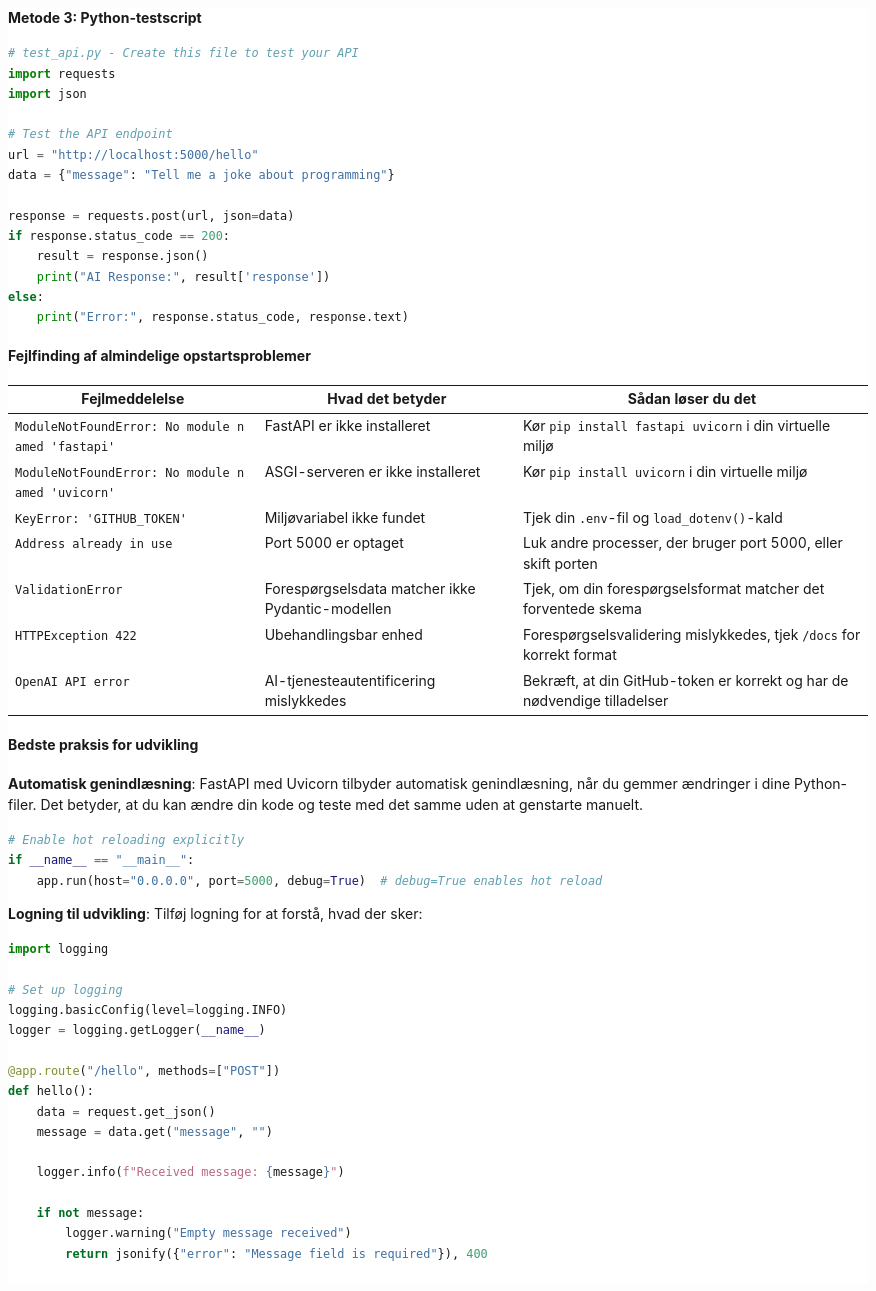 **Metode 3: Python-testscript**
```python
# test_api.py - Create this file to test your API
import requests
import json

# Test the API endpoint
url = "http://localhost:5000/hello"
data = {"message": "Tell me a joke about programming"}

response = requests.post(url, json=data)
if response.status_code == 200:
    result = response.json()
    print("AI Response:", result['response'])
else:
    print("Error:", response.status_code, response.text)
```

#### Fejlfinding af almindelige opstartsproblemer

| Fejlmeddelelse | Hvad det betyder | Sådan løser du det |
|----------------|------------------|--------------------|
| `ModuleNotFoundError: No module named 'fastapi'` | FastAPI er ikke installeret | Kør `pip install fastapi uvicorn` i din virtuelle miljø |
| `ModuleNotFoundError: No module named 'uvicorn'` | ASGI-serveren er ikke installeret | Kør `pip install uvicorn` i din virtuelle miljø |
| `KeyError: 'GITHUB_TOKEN'` | Miljøvariabel ikke fundet | Tjek din `.env`-fil og `load_dotenv()`-kald |
| `Address already in use` | Port 5000 er optaget | Luk andre processer, der bruger port 5000, eller skift porten |
| `ValidationError` | Forespørgselsdata matcher ikke Pydantic-modellen | Tjek, om din forespørgselsformat matcher det forventede skema |
| `HTTPException 422` | Ubehandlingsbar enhed | Forespørgselsvalidering mislykkedes, tjek `/docs` for korrekt format |
| `OpenAI API error` | AI-tjenesteautentificering mislykkedes | Bekræft, at din GitHub-token er korrekt og har de nødvendige tilladelser |

#### Bedste praksis for udvikling

**Automatisk genindlæsning**: FastAPI med Uvicorn tilbyder automatisk genindlæsning, når du gemmer ændringer i dine Python-filer. Det betyder, at du kan ændre din kode og teste med det samme uden at genstarte manuelt.

```python
# Enable hot reloading explicitly
if __name__ == "__main__":
    app.run(host="0.0.0.0", port=5000, debug=True)  # debug=True enables hot reload
```

**Logning til udvikling**: Tilføj logning for at forstå, hvad der sker:

```python
import logging

# Set up logging
logging.basicConfig(level=logging.INFO)
logger = logging.getLogger(__name__)

@app.route("/hello", methods=["POST"])
def hello():
    data = request.get_json()
    message = data.get("message", "")
    
    logger.info(f"Received message: {message}")
    
    if not message:
        logger.warning("Empty message received")
        return jsonify({"error": "Message field is required"}), 400
    
```